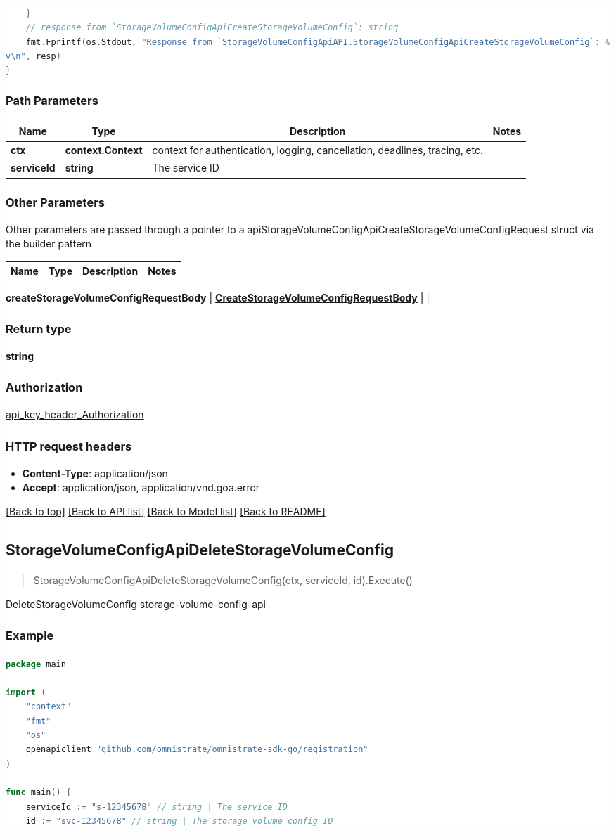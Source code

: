 ```go
	}
	// response from `StorageVolumeConfigApiCreateStorageVolumeConfig`: string
	fmt.Fprintf(os.Stdout, "Response from `StorageVolumeConfigApiAPI.StorageVolumeConfigApiCreateStorageVolumeConfig`: %v\n", resp)
}
```

### Path Parameters


Name | Type | Description  | Notes
------------- | ------------- | ------------- | -------------
**ctx** | **context.Context** | context for authentication, logging, cancellation, deadlines, tracing, etc.
**serviceId** | **string** | The service ID | 

### Other Parameters

Other parameters are passed through a pointer to a apiStorageVolumeConfigApiCreateStorageVolumeConfigRequest struct via the builder pattern


Name | Type | Description  | Notes
------------- | ------------- | ------------- | -------------

 **createStorageVolumeConfigRequestBody** | [**CreateStorageVolumeConfigRequestBody**](CreateStorageVolumeConfigRequestBody.md) |  | 

### Return type

**string**

### Authorization

[api_key_header_Authorization](../README.md#api_key_header_Authorization)

### HTTP request headers

- **Content-Type**: application/json
- **Accept**: application/json, application/vnd.goa.error

[[Back to top]](#) [[Back to API list]](../README.md#documentation-for-api-endpoints)
[[Back to Model list]](../README.md#documentation-for-models)
[[Back to README]](../README.md)


## StorageVolumeConfigApiDeleteStorageVolumeConfig

> StorageVolumeConfigApiDeleteStorageVolumeConfig(ctx, serviceId, id).Execute()

DeleteStorageVolumeConfig storage-volume-config-api

### Example

```go
package main

import (
	"context"
	"fmt"
	"os"
	openapiclient "github.com/omnistrate/omnistrate-sdk-go/registration"
)

func main() {
	serviceId := "s-12345678" // string | The service ID
	id := "svc-12345678" // string | The storage volume config ID
```